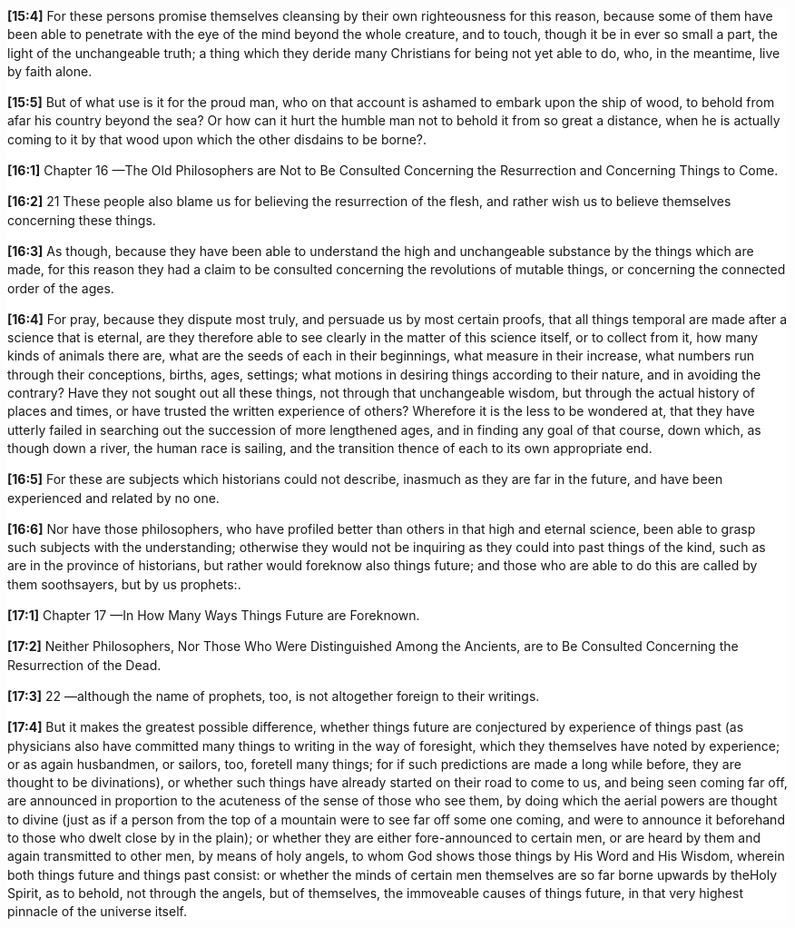 **[15:4]** For these persons promise themselves cleansing by their own righteousness for this reason, because some of them have been able to penetrate with the eye of the mind beyond the whole creature, and to touch, though it be in ever so small a part, the light of the unchangeable truth; a thing which they deride many Christians for being not yet able to do, who, in the meantime, live by faith alone.

**[15:5]** But of what use is it for the proud man, who on that account is ashamed to embark upon the ship of wood, to behold from afar his country beyond the sea? Or how can it hurt the humble man not to behold it from so great a distance, when he is actually coming to it by that wood upon which the other disdains to be borne?.

**[16:1]** Chapter 16 —The Old Philosophers are Not to Be Consulted Concerning the Resurrection and Concerning Things to Come.

**[16:2]** 21  These people also blame us for believing the resurrection of the flesh, and rather wish us to believe themselves concerning these things.

**[16:3]** As though, because they have been able to understand the high and unchangeable substance by the things which are made, for this reason they had a claim to be consulted concerning the revolutions of mutable things, or concerning the connected order of the ages.

**[16:4]** For pray, because they dispute most truly, and persuade us by most certain proofs, that all things temporal are made after a science that is eternal, are they therefore able to see clearly in the matter of this science itself, or to collect from it, how many kinds of animals there are, what are the seeds of each in their beginnings, what measure in their increase, what numbers run through their conceptions, births, ages, settings; what motions in desiring things according to their nature, and in avoiding the contrary? Have they not sought out all these things, not through that unchangeable wisdom, but through the actual history of places and times, or have trusted the written experience of others? Wherefore it is the less to be wondered at, that they have utterly failed in searching out the succession of more lengthened ages, and in finding any goal of that course, down which, as though down a river, the human race is sailing, and the transition thence of each to its own appropriate end.

**[16:5]** For these are subjects which historians could not describe, inasmuch as they are far in the future, and have been experienced and related by no one.

**[16:6]** Nor have those philosophers, who have profiled better than others in that high and eternal science, been able to grasp such subjects with the understanding; otherwise they would not be inquiring as they could into past things of the kind, such as are in the province of historians, but rather would foreknow also things future; and those who are able to do this are called by them soothsayers, but by us prophets:.

**[17:1]** Chapter 17 —In How Many Ways Things Future are Foreknown.

**[17:2]** Neither Philosophers, Nor Those Who Were Distinguished Among the Ancients, are to Be Consulted Concerning the Resurrection of the Dead.

**[17:3]** 22 —although the name of prophets, too, is not altogether foreign to their writings.

**[17:4]** But it makes the greatest possible difference, whether things future are conjectured by experience of things past (as physicians also have committed many things to writing in the way of foresight, which they themselves have noted by experience; or as again husbandmen, or sailors, too, foretell many things; for if such predictions are made a long while before, they are thought to be divinations), or whether such things have already started on their road to come to us, and being seen coming far off, are announced in proportion to the acuteness of the sense of those who see them, by doing which the aerial powers are thought to divine (just as if a person from the top of a mountain were to see far off some one coming, and were to announce it beforehand to those who dwelt close by in the plain); or whether they are either fore-announced to certain men, or are heard by them and again transmitted to other men, by means of holy angels, to whom God shows those things by His Word and His Wisdom, wherein both things future and things past consist: or whether the minds of certain men themselves are so far borne upwards by theHoly Spirit, as to behold, not through the angels, but of themselves, the immoveable causes of things future, in that very highest pinnacle of the universe itself.
